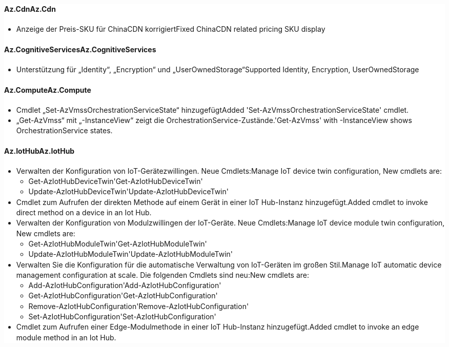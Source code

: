 #### <a name="azcdn"></a><span data-ttu-id="7fd5c-112">Az.Cdn</span><span class="sxs-lookup"><span data-stu-id="7fd5c-112">Az.Cdn</span></span>
* <span data-ttu-id="7fd5c-113">Anzeige der Preis-SKU für ChinaCDN korrigiert</span><span class="sxs-lookup"><span data-stu-id="7fd5c-113">Fixed ChinaCDN related pricing SKU display</span></span>

#### <a name="azcognitiveservices"></a><span data-ttu-id="7fd5c-114">Az.CognitiveServices</span><span class="sxs-lookup"><span data-stu-id="7fd5c-114">Az.CognitiveServices</span></span>
* <span data-ttu-id="7fd5c-115">Unterstützung für „Identity“, „Encryption“ und „UserOwnedStorage“</span><span class="sxs-lookup"><span data-stu-id="7fd5c-115">Supported Identity, Encryption, UserOwnedStorage</span></span>

#### <a name="azcompute"></a><span data-ttu-id="7fd5c-116">Az.Compute</span><span class="sxs-lookup"><span data-stu-id="7fd5c-116">Az.Compute</span></span>
* <span data-ttu-id="7fd5c-117">Cmdlet „Set-AzVmssOrchestrationServiceState“ hinzugefügt</span><span class="sxs-lookup"><span data-stu-id="7fd5c-117">Added 'Set-AzVmssOrchestrationServiceState' cmdlet.</span></span>
* <span data-ttu-id="7fd5c-118">„Get-AzVmss“ mit „-InstanceView“ zeigt die OrchestrationService-Zustände.</span><span class="sxs-lookup"><span data-stu-id="7fd5c-118">'Get-AzVmss' with -InstanceView shows OrchestrationService states.</span></span>

#### <a name="aziothub"></a><span data-ttu-id="7fd5c-119">Az.IotHub</span><span class="sxs-lookup"><span data-stu-id="7fd5c-119">Az.IotHub</span></span>
* <span data-ttu-id="7fd5c-120">Verwalten der Konfiguration von IoT-Gerätezwillingen. Neue Cmdlets:</span><span class="sxs-lookup"><span data-stu-id="7fd5c-120">Manage IoT device twin configuration, New cmdlets are:</span></span>
    - <span data-ttu-id="7fd5c-121">Get-AzIotHubDeviceTwin</span><span class="sxs-lookup"><span data-stu-id="7fd5c-121">'Get-AzIotHubDeviceTwin'</span></span>
    - <span data-ttu-id="7fd5c-122">Update-AzIotHubDeviceTwin</span><span class="sxs-lookup"><span data-stu-id="7fd5c-122">'Update-AzIotHubDeviceTwin'</span></span>
* <span data-ttu-id="7fd5c-123">Cmdlet zum Aufrufen der direkten Methode auf einem Gerät in einer IoT Hub-Instanz hinzugefügt.</span><span class="sxs-lookup"><span data-stu-id="7fd5c-123">Added cmdlet to invoke direct method on a device in an Iot Hub.</span></span>
* <span data-ttu-id="7fd5c-124">Verwalten der Konfiguration von Modulzwillingen der IoT-Geräte. Neue Cmdlets:</span><span class="sxs-lookup"><span data-stu-id="7fd5c-124">Manage IoT device module twin configuration, New cmdlets are:</span></span>
    - <span data-ttu-id="7fd5c-125">Get-AzIotHubModuleTwin</span><span class="sxs-lookup"><span data-stu-id="7fd5c-125">'Get-AzIotHubModuleTwin'</span></span>
    - <span data-ttu-id="7fd5c-126">Update-AzIotHubModuleTwin</span><span class="sxs-lookup"><span data-stu-id="7fd5c-126">'Update-AzIotHubModuleTwin'</span></span>
* <span data-ttu-id="7fd5c-127">Verwalten Sie die Konfiguration für die automatische Verwaltung von IoT-Geräten im großen Stil.</span><span class="sxs-lookup"><span data-stu-id="7fd5c-127">Manage IoT automatic device management configuration at scale.</span></span> <span data-ttu-id="7fd5c-128">Die folgenden Cmdlets sind neu:</span><span class="sxs-lookup"><span data-stu-id="7fd5c-128">New cmdlets are:</span></span>
    - <span data-ttu-id="7fd5c-129">Add-AzIotHubConfiguration</span><span class="sxs-lookup"><span data-stu-id="7fd5c-129">'Add-AzIotHubConfiguration'</span></span>
    - <span data-ttu-id="7fd5c-130">Get-AzIotHubConfiguration</span><span class="sxs-lookup"><span data-stu-id="7fd5c-130">'Get-AzIotHubConfiguration'</span></span>
    - <span data-ttu-id="7fd5c-131">Remove-AzIotHubConfiguration</span><span class="sxs-lookup"><span data-stu-id="7fd5c-131">'Remove-AzIotHubConfiguration'</span></span>
    - <span data-ttu-id="7fd5c-132">Set-AzIotHubConfiguration</span><span class="sxs-lookup"><span data-stu-id="7fd5c-132">'Set-AzIotHubConfiguration'</span></span>
* <span data-ttu-id="7fd5c-133">Cmdlet zum Aufrufen einer Edge-Modulmethode in einer IoT Hub-Instanz hinzugefügt.</span><span class="sxs-lookup"><span data-stu-id="7fd5c-133">Added cmdlet to invoke an edge module method in an Iot Hub.</span></span>
